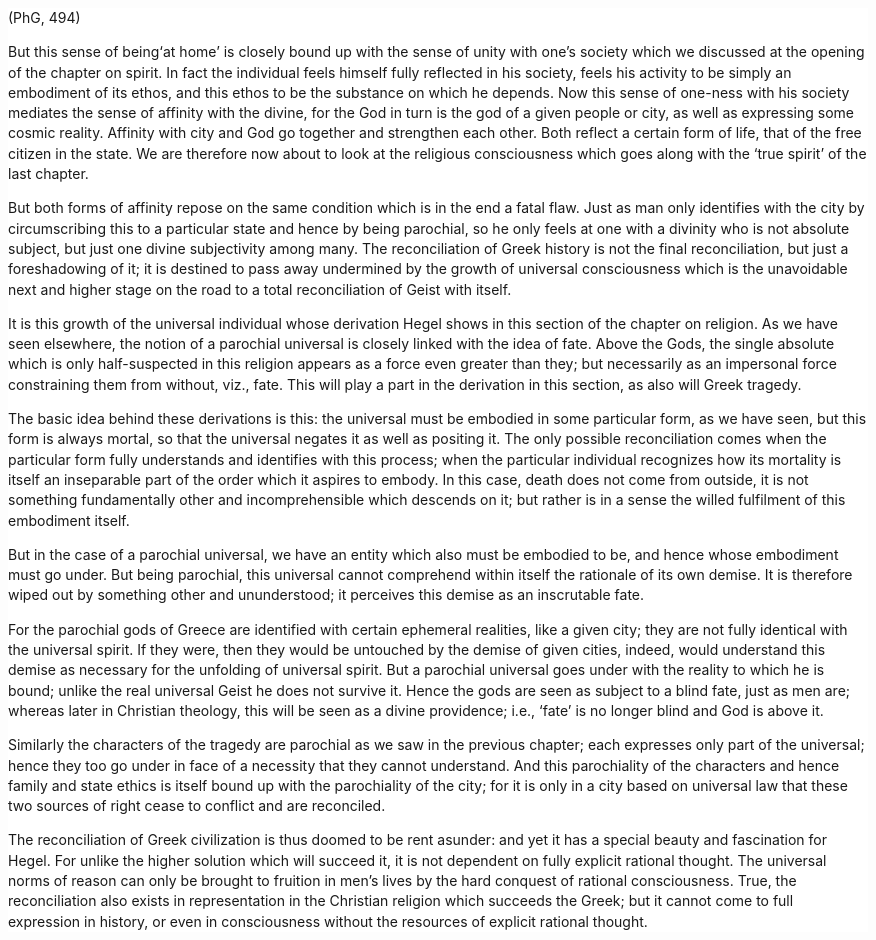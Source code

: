 (PhG, 494)

But this sense of being‘at home’ is closely bound up with the sense of unity with one’s society which we discussed at the opening of the chapter on spirit. In fact the individual feels himself fully reflected in his society, feels his activity to be simply an embodiment of its ethos, and this ethos to be the substance on which he depends. Now this sense of one-ness with his society mediates the sense of affinity with the divine, for the God in turn is the god of a given people or city, as well as expressing some cosmic reality. Affinity with city and God go together and strengthen each other. Both reflect a certain form of life, that of the free citizen in the state. We are therefore now about to look at the religious consciousness which goes along with the ‘true spirit’ of the last chapter.

But both forms of affinity repose on the same condition which is in the end a fatal flaw. Just as man only identifies with the city by circumscribing this to a particular state and hence by being parochial, so he only feels at one with a divinity who is not absolute subject, but just one divine subjectivity among many. The reconciliation of Greek history is not the final reconciliation, but just a foreshadowing of it; it is destined to pass away undermined by the growth of universal consciousness which is the unavoidable next and higher stage on the road to a total reconciliation of Geist with itself.

It is this growth of the universal individual whose derivation Hegel shows in this section of the chapter on religion. As we have seen elsewhere, the notion of a parochial universal is closely linked with the idea of fate. Above the Gods, the single absolute which is only half-suspected in this religion appears as a force even greater than they; but necessarily as an impersonal force constraining them from without, viz., fate. This will play a part in the derivation in this section, as also will Greek tragedy.

The basic idea behind these derivations is this: the universal must be embodied in some particular form, as we have seen, but this form is always mortal, so that the universal negates it as well as positing it. The only possible reconciliation comes when the particular form fully understands and identifies with this process; when the particular individual recognizes how its mortality is itself an inseparable part of the order which it aspires to embody. In this case, death does not come from outside, it is not something fundamentally other and incomprehensible which descends on it; but rather is in a sense the willed fulfilment of this embodiment itself.

But in the case of a parochial universal, we have an entity which also must be embodied to be, and hence whose embodiment must go under. But being parochial, this universal cannot comprehend within itself the rationale of its own demise. It is therefore wiped out by something other and ununderstood; it perceives this demise as an inscrutable fate.

For the parochial gods of Greece are identified with certain ephemeral realities, like a given city; they are not fully identical with the universal spirit. If they were, then they would be untouched by the demise of given cities, indeed, would understand this demise as necessary for the unfolding of universal spirit. But a parochial universal goes under with the reality to which he is bound; unlike the real universal Geist he does not survive it. Hence the gods are seen as subject to a blind fate, just as men are; whereas later in Christian theology, this will be seen as a divine providence; i.e., ‘fate’ is no longer blind and God is above it.

Similarly the characters of the tragedy are parochial as we saw in the previous chapter; each expresses only part of the universal; hence they too go under in face of a necessity that they cannot understand. And this parochiality of the characters and hence family and state ethics is itself bound up with the parochiality of the city; for it is only in a city based on universal law that these two sources of right cease to conflict and are reconciled.

The reconciliation of Greek civilization is thus doomed to be rent asunder: and yet it has a special beauty and fascination for Hegel. For unlike the higher solution which will succeed it, it is not dependent on fully explicit rational thought. The universal norms of reason can only be brought to fruition in men’s lives by the hard conquest of rational consciousness. True, the reconciliation also exists in representation in the Christian religion which succeeds the Greek; but it cannot come to full expression in history, or even in consciousness without the resources of explicit rational thought.
